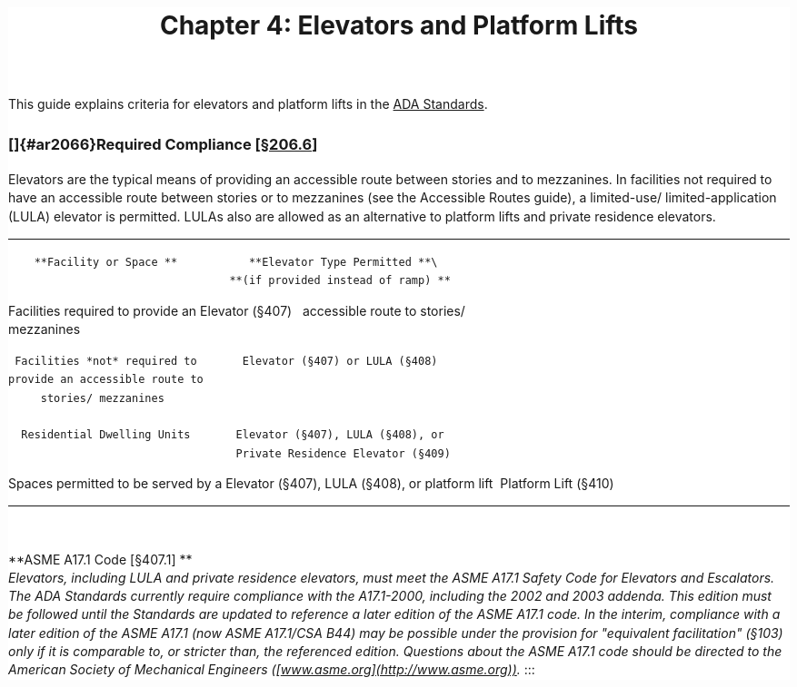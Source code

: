 ﻿---
title: "Chapter 4: Elevators and Platform Lifts"
order-number: 11
file: elevators.pdf
file-description: PDF version of Chapter 4 Elevators and Platform Lifts Guide
---
This guide explains criteria for elevators and platform lifts in
the [ADA Standards](../ada-standards.html).

### **[]{#ar2066}Required Compliance \[[§206.6](../ada-standards/chapter-2-scoping-requirements.html#206%20Accessible%20Routes)\]**

Elevators are the typical means of providing an accessible route between
stories and to mezzanines. In facilities not required to have an
accessible route between stories or to mezzanines (see the Accessible
Routes guide), a limited-use/ limited-application (LULA) elevator is
permitted. LULAs also are allowed as an alternative to platform lifts
and private residence elevators.

  ----------------------------------- -----------------------------------
        **Facility or Space **           **Elevator Type Permitted **\
                                      **(if provided instead of ramp) **

   Facilities required to provide an           Elevator (§407)  
     accessible route to stories/     
              mezzanines              

     Facilities *not* required to       Elevator (§407) or LULA (§408) 
    provide an accessible route to    
         stories/ mezzanines          

      Residential Dwelling Units       Elevator (§407), LULA (§408), or
                                       Private Residence Elevator (§409)

  Spaces permitted to be served by a   Elevator (§407), LULA (§408), or
            platform lift                    Platform Lift (§410) 
  ----------------------------------- -----------------------------------

 

**ASME A17.1 Code \[§407.1\] **\
*Elevators, including LULA and private residence elevators, must meet
the ASME A17.1 Safety Code for Elevators and Escalators. The ADA
Standards currently require compliance with the A17.1-2000, including
the 2002 and 2003 addenda. This edition must be followed until the
Standards are updated to reference a later edition of the ASME A17.1
code. In the interim, compliance with a later edition of the ASME A17.1
(now ASME A17.1/CSA B44) may be possible under the provision for
"equivalent facilitation" (§103) only if it is comparable to, or
stricter than, the referenced edition. Questions about the ASME A17.1
code should be directed to the American Society of Mechanical Engineers
([www.asme.org](http://www.asme.org)).*
:::
